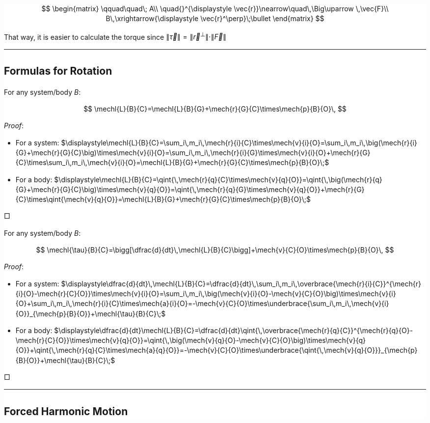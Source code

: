 $$
\begin{matrix}
  \qquad\quad\; A\\
  \quad{}^{\displaystyle \vec{r}}\nearrow\quad\,\Big\uparrow \,\vec{F}\\
  B\,\xrightarrow{\displaystyle \vec{r}^\perp}\;\bullet
\end{matrix}
$$

That way, it is easier to calculate the torque since $\|\vec{\tau}\|=\|\vec{r}^\perp\|\cdot\|\vec{F}\|$

---

## Formulas for Rotation

For any system/body $B$:

$$
\mechl{L}{B}{C}=\mechl{L}{B}{G}+\mech{r}{G}{C}\times\mech{p}{B}{O}\,
$$

*Proof*:

- For a system: $\displaystyle\mechl{L}{B}{C}=\sum_i\,m_i\,\mech{r}{i}{C}\times\mech{v}{i}{O}=\sum_i\,m_i\,\big(\mech{r}{i}{G}+\mech{r}{G}{C}\big)\times\mech{v}{i}{O}=\sum_i\,m_i\,\mech{r}{i}{G}\times\mech{v}{i}{O}+\mech{r}{G}{C}\times\sum_i\,m_i\,\mech{v}{i}{O}=\mechl{L}{B}{G}+\mech{r}{G}{C}\times\mech{p}{B}{O}\;$

- For a body: $\displaystyle\mechl{L}{B}{C}=\qint{\,\mech{r}{q}{C}\times\mech{v}{q}{O}}=\qint{\,\big(\mech{r}{q}{G}+\mech{r}{G}{C}\big)\times\mech{v}{q}{O}}=\qint{\,\mech{r}{q}{G}\times\mech{v}{q}{O}}+\mech{r}{G}{C}\times\qint{\mech{v}{q}{O}}=\mechl{L}{B}{G}+\mech{r}{G}{C}\times\mech{p}{B}{O}\;$

$\Box$

For any system/body $B$:

$$
\mechl{\tau}{B}{C}=\bigg[\dfrac{d}{dt}\,\mechl{L}{B}{C}\bigg]+\mech{v}{C}{O}\times\mech{p}{B}{O}\,
$$

*Proof*:

- For a system: $\displaystyle\dfrac{d}{dt}\,\mechl{L}{B}{C}=\dfrac{d}{dt}\,\sum_i\,m_i\,\overbrace{\mech{r}{i}{C}}^{\mech{r}{i}{O}-\mech{r}{C}{O}}\times\mech{v}{i}{O}=\sum_i\,m_i\,\big(\mech{v}{i}{O}-\mech{v}{C}{O}\big)\times\mech{v}{i}{O}+\sum_i\,m_i\,\mech{r}{i}{C}\times\mech{a}{i}{O}=-\mech{v}{C}{O}\times\underbrace{\sum_i\,m_i\,\mech{v}{i}{O}}_{\mech{p}{B}{O}}+\mechl{\tau}{B}{C}\;$

- For a body: $\displaystyle\dfrac{d}{dt}\mechl{L}{B}{C}=\dfrac{d}{dt}\qint{\,\overbrace{\mech{r}{q}{C}}^{\mech{r}{q}{O}-\mech{r}{C}{O}}\times\mech{v}{q}{O}}=\qint{\,\big(\mech{v}{q}{O}-\mech{v}{C}{O}\big)\times\mech{v}{q}{O}}+\qint{\,\mech{r}{q}{C}\times\mech{a}{q}{O}}=-\mech{v}{C}{O}\times\underbrace{\qint{\,\mech{v}{q}{O}}}_{\mech{p}{B}{O}}+\mechl{\tau}{B}{C}\;$

$\Box$

---

## Forced Harmonic Motion

